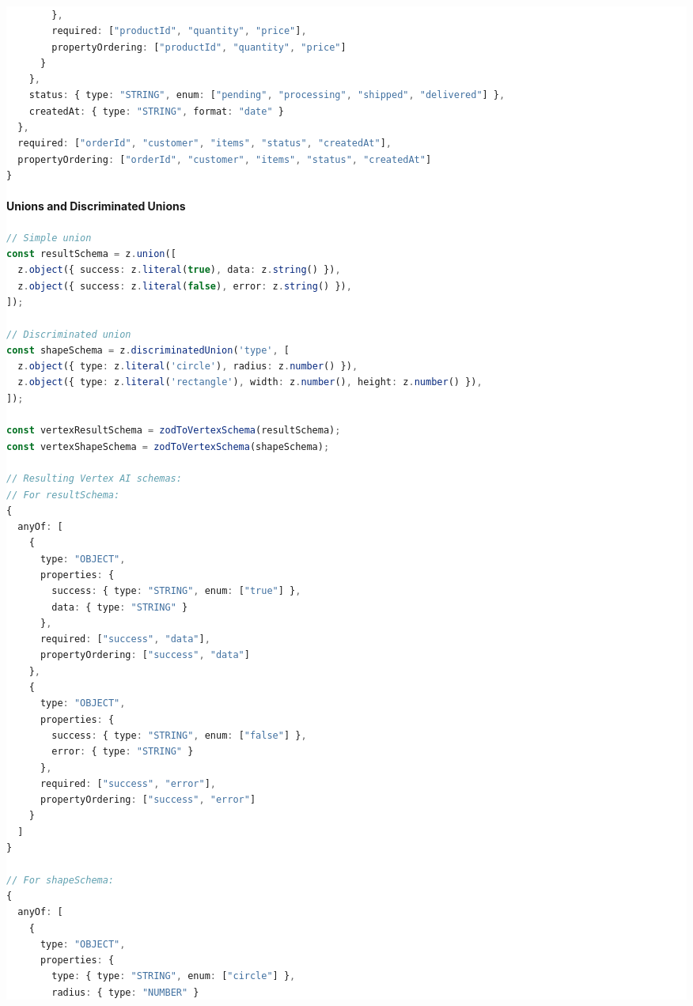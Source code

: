 ```typescript
        },
        required: ["productId", "quantity", "price"],
        propertyOrdering: ["productId", "quantity", "price"]
      }
    },
    status: { type: "STRING", enum: ["pending", "processing", "shipped", "delivered"] },
    createdAt: { type: "STRING", format: "date" }
  },
  required: ["orderId", "customer", "items", "status", "createdAt"],
  propertyOrdering: ["orderId", "customer", "items", "status", "createdAt"]
}
```

#### Unions and Discriminated Unions

```typescript
// Simple union
const resultSchema = z.union([
  z.object({ success: z.literal(true), data: z.string() }),
  z.object({ success: z.literal(false), error: z.string() }),
]);

// Discriminated union
const shapeSchema = z.discriminatedUnion('type', [
  z.object({ type: z.literal('circle'), radius: z.number() }),
  z.object({ type: z.literal('rectangle'), width: z.number(), height: z.number() }),
]);

const vertexResultSchema = zodToVertexSchema(resultSchema);
const vertexShapeSchema = zodToVertexSchema(shapeSchema);

// Resulting Vertex AI schemas:
// For resultSchema:
{
  anyOf: [
    {
      type: "OBJECT",
      properties: {
        success: { type: "STRING", enum: ["true"] },
        data: { type: "STRING" }
      },
      required: ["success", "data"],
      propertyOrdering: ["success", "data"]
    },
    {
      type: "OBJECT",
      properties: {
        success: { type: "STRING", enum: ["false"] },
        error: { type: "STRING" }
      },
      required: ["success", "error"],
      propertyOrdering: ["success", "error"]
    }
  ]
}

// For shapeSchema:
{
  anyOf: [
    {
      type: "OBJECT",
      properties: {
        type: { type: "STRING", enum: ["circle"] },
        radius: { type: "NUMBER" }
```